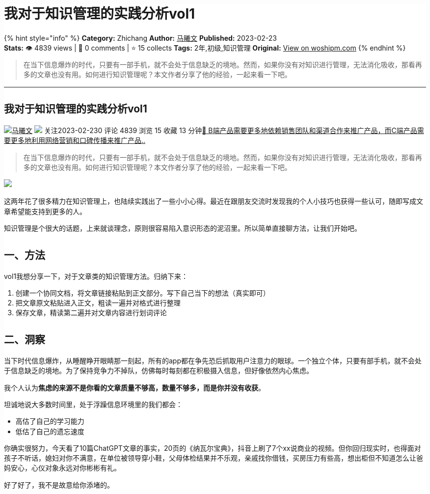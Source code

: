 # 我对于知识管理的实践分析vol1
{% hint style="info" %}
**Category:** Zhichang
**Author:** [马曦文](https://www.woshipm.com/u/883385)
**Published:** 2023-02-23  
**Stats:** 👁️ 4839 views | 💬 0 comments | ⭐ 15 collects
**Tags:** 2年,初级,知识管理
**Original:** [View on woshipm.com](https://www.woshipm.com/zhichang/5762467.html)
{% endhint %}
> 在当下信息爆炸的时代，只要有一部手机，就不会处于信息缺乏的境地。然而，如果你没有对知识进行管理，无法消化吸收，那看再多的文章也没有用。如何进行知识管理呢？本文作者分享了他的经验，一起来看一下吧。

---

## 我对于知识管理的实践分析vol1

[![](https://image.woshipm.com/wp-files/2019/05/qPsAb1ktW8IfSGU5e0DP.png!/both/72x72)](https://www.woshipm.com/u/883385)[马曦文](https://www.woshipm.com/u/883385) ![](https://static.woshipm.com/tag/1121_1@2x.png) 关注2023-02-230 评论 4839 浏览 15 收藏 13 分钟[🔗 B端产品需要更多地依赖销售团队和渠道合作来推广产品，而C端产品需要更多地利用网络营销和口碑传播来推广产品..](https://ke.qidianla.com/courses/bcpm)

> 在当下信息爆炸的时代，只要有一部手机，就不会处于信息缺乏的境地。然而，如果你没有对知识进行管理，无法消化吸收，那看再多的文章也没有用。如何进行知识管理呢？本文作者分享了他的经验，一起来看一下吧。

![](https://image.woshipm.com/wp-files/2023/02/Z9tpeiXb9PSR7g4vMOhE.png)

这两年花了很多精力在知识管理上，也陆续实践出了一些小小心得。最近在跟朋友交流时发现我的个人小技巧也获得一些认可，随即写成文章希望能支持到更多的人。

知识管理是个很大的话题，上来就谈理念，原则很容易陷入意识形态的泥沼里。所以简单直接聊方法，让我们开始吧。

## 一、方法

vol1我想分享一下，对于文章类的知识管理方法。归纳下来：

1.  创建一个协同文档，将文章链接粘贴到正文部分。写下自己当下的想法（真实即可）
2.  把文章原文粘贴进入正文，粗读一遍并对格式进行整理
3.  保存文章，精读第二遍并对文章内容进行划词评论

## 二、洞察

当下时代信息爆炸，从睡醒睁开眼睛那一刻起，所有的app都在争先恐后抓取用户注意力的眼球。一个独立个体，只要有部手机，就不会处于信息缺乏的境地。为了保持竞争力不掉队，仿佛每时每刻都在积极摄入信息，但好像依然内心焦虑。

我个人认为**焦虑的来源不是你看的文章质量不够高，数量不够多，而是你并没有收获**。

坦诚地说大多数时间里，处于浮躁信息环境里的我们都会：

*   高估了自己的学习能力
*   低估了自己的遗忘速度

你确实很努力，今天看了10篇ChatGPT文章的事实，20页的《纳瓦尔宝典》，抖音上刷了7个xx说商业的视频。但你回归现实时，也得面对孩子不听话，媳妇对你不满意，在单位被领导穿小鞋，父母体检结果并不乐观，亲戚找你借钱，买房压力有些高，想出柜但不知道怎么让爸妈安心，心仪对象永远对你彬彬有礼。

好了好了，我不是故意给你添堵的。
